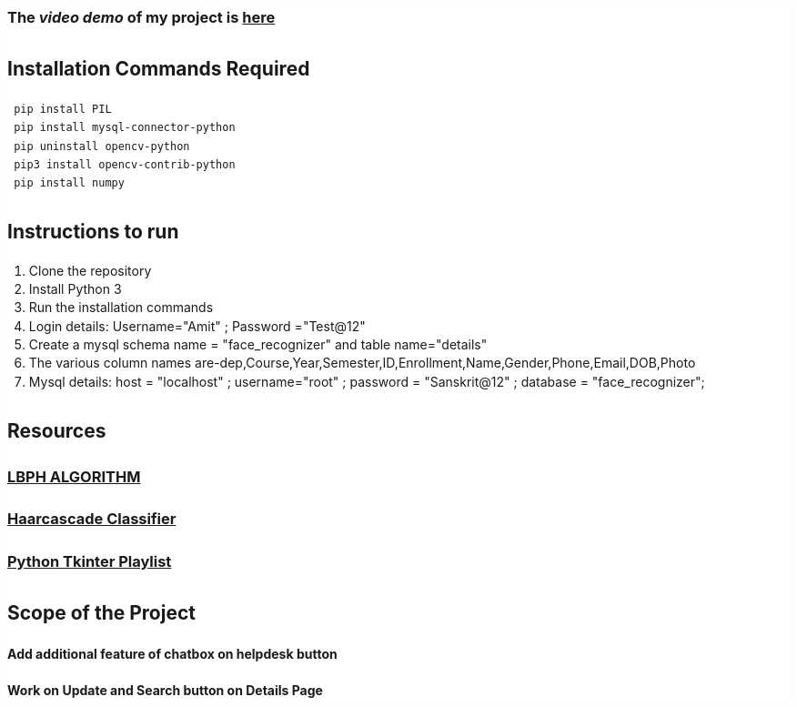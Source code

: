 ### The *video demo* of my project is [here](https://youtu.be/omjgzgBX_v8)

## Installation Commands Required

     pip install PIL
     pip install mysql-connector-python
     pip uninstall opencv-python
     pip3 install opencv-contrib-python
     pip install numpy
     
## Instructions to run

  1) Clone the repository
  2) Install Python 3
  3) Run the installation commands
  4) Login details: Username="Amit" ; Password ="Test@12"
  5) Create a mysql schema name = "face_recognizer" and table name="details"
  6) The various column names are-dep,Course,Year,Semester,ID,Enrollment,Name,Gender,Phone,Email,DOB,Photo
  7) Mysql details: host = "localhost" ; username="root" ; password = "Sanskrit@12" ; database = "face_recognizer";

## Resources 

### [LBPH ALGORITHM](https://towardsdatascience.com/face-recognition-how-lbph-works-90ec258c3d6b)
### [Haarcascade Classifier](https://docs.opencv.org/3.4/db/d28/tutorial_cascade_classifier.html)
### [Python Tkinter Playlist](https://youtu.be/mYVS7QjNjvg)

## Scope of the Project

####  Add additional feature of chatbox on helpdesk button
####  Work on Update and Search button on Details Page
  







